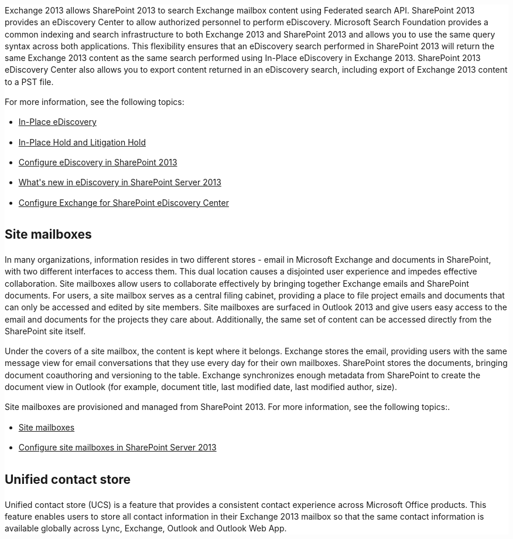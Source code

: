 Exchange 2013 allows SharePoint 2013 to search Exchange mailbox content using Federated search API. SharePoint 2013 provides an eDiscovery Center to allow authorized personnel to perform eDiscovery. Microsoft Search Foundation provides a common indexing and search infrastructure to both Exchange 2013 and SharePoint 2013 and allows you to use the same query syntax across both applications. This flexibility ensures that an eDiscovery search performed in SharePoint 2013 will return the same Exchange 2013 content as the same search performed using In-Place eDiscovery in Exchange 2013. SharePoint 2013 eDiscovery Center also allows you to export content returned in an eDiscovery search, including export of Exchange 2013 content to a PST file.

For more information, see the following topics:

- [In-Place eDiscovery](../ExchangeOnline/security-and-compliance/in-place-ediscovery/in-place-ediscovery.md)

- [In-Place Hold and Litigation Hold](../ExchangeOnline/security-and-compliance/in-place-and-litigation-holds.md)

- [Configure eDiscovery in SharePoint 2013](/SharePoint/governance/configure-ediscovery-0)

- [What's new in eDiscovery in SharePoint Server 2013](https://support.microsoft.com/office/2229681c-8a19-4efb-a59a-fc9ece9e9557)

- [Configure Exchange for SharePoint eDiscovery Center](configure-exchange-for-sharepoint-ediscovery-center-exchange-2013-help.md)

## Site mailboxes

In many organizations, information resides in two different stores - email in Microsoft Exchange and documents in SharePoint, with two different interfaces to access them. This dual location causes a disjointed user experience and impedes effective collaboration. Site mailboxes allow users to collaborate effectively by bringing together Exchange emails and SharePoint documents. For users, a site mailbox serves as a central filing cabinet, providing a place to file project emails and documents that can only be accessed and edited by site members. Site mailboxes are surfaced in Outlook 2013 and give users easy access to the email and documents for the projects they care about. Additionally, the same set of content can be accessed directly from the SharePoint site itself.

Under the covers of a site mailbox, the content is kept where it belongs. Exchange stores the email, providing users with the same message view for email conversations that they use every day for their own mailboxes. SharePoint stores the documents, bringing document coauthoring and versioning to the table. Exchange synchronizes enough metadata from SharePoint to create the document view in Outlook (for example, document title, last modified date, last modified author, size).

Site mailboxes are provisioned and managed from SharePoint 2013. For more information, see the following topics:.

- [Site mailboxes](site-mailboxes-exchange-2013-help.md)

- [Configure site mailboxes in SharePoint Server 2013](/SharePoint/administration/configure-site-mailboxes-in-sharepoint)

## Unified contact store

Unified contact store (UCS) is a feature that provides a consistent contact experience across Microsoft Office products. This feature enables users to store all contact information in their Exchange 2013 mailbox so that the same contact information is available globally across Lync, Exchange, Outlook and Outlook Web App.
